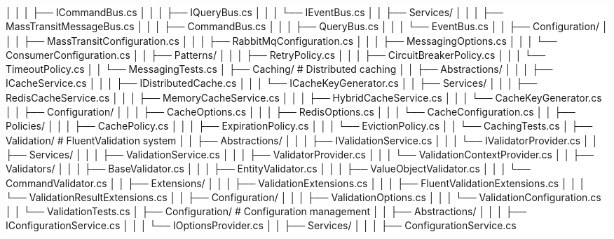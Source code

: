   │   │   │   ├── ICommandBus.cs
  │   │   │   ├── IQueryBus.cs
  │   │   │   └── IEventBus.cs
  │   │   ├── Services/
  │   │   │   ├── MassTransitMessageBus.cs
  │   │   │   ├── CommandBus.cs
  │   │   │   ├── QueryBus.cs
  │   │   │   └── EventBus.cs
  │   │   ├── Configuration/
  │   │   │   ├── MassTransitConfiguration.cs
  │   │   │   ├── RabbitMqConfiguration.cs
  │   │   │   ├── MessagingOptions.cs
  │   │   │   └── ConsumerConfiguration.cs
  │   │   ├── Patterns/
  │   │   │   ├── RetryPolicy.cs
  │   │   │   ├── CircuitBreakerPolicy.cs
  │   │   │   └── TimeoutPolicy.cs
  │   │   └── MessagingTests.cs
  │   ├── Caching/                            # Distributed caching
  │   │   ├── Abstractions/
  │   │   │   ├── ICacheService.cs
  │   │   │   ├── IDistributedCache.cs
  │   │   │   └── ICacheKeyGenerator.cs
  │   │   ├── Services/
  │   │   │   ├── RedisCacheService.cs
  │   │   │   ├── MemoryCacheService.cs
  │   │   │   ├── HybridCacheService.cs
  │   │   │   └── CacheKeyGenerator.cs
  │   │   ├── Configuration/
  │   │   │   ├── CacheOptions.cs
  │   │   │   ├── RedisOptions.cs
  │   │   │   └── CacheConfiguration.cs
  │   │   ├── Policies/
  │   │   │   ├── CachePolicy.cs
  │   │   │   ├── ExpirationPolicy.cs
  │   │   │   └── EvictionPolicy.cs
  │   │   └── CachingTests.cs
  │   ├── Validation/                         # FluentValidation system
  │   │   ├── Abstractions/
  │   │   │   ├── IValidationService.cs
  │   │   │   └── IValidatorProvider.cs
  │   │   ├── Services/
  │   │   │   ├── ValidationService.cs
  │   │   │   ├── ValidatorProvider.cs
  │   │   │   └── ValidationContextProvider.cs
  │   │   ├── Validators/
  │   │   │   ├── BaseValidator.cs
  │   │   │   ├── EntityValidator.cs
  │   │   │   ├── ValueObjectValidator.cs
  │   │   │   └── CommandValidator.cs
  │   │   ├── Extensions/
  │   │   │   ├── ValidationExtensions.cs
  │   │   │   ├── FluentValidationExtensions.cs
  │   │   │   └── ValidationResultExtensions.cs
  │   │   ├── Configuration/
  │   │   │   ├── ValidationOptions.cs
  │   │   │   └── ValidationConfiguration.cs
  │   │   └── ValidationTests.cs
  │   ├── Configuration/                      # Configuration management
  │   │   ├── Abstractions/
  │   │   │   ├── IConfigurationService.cs
  │   │   │   └── IOptionsProvider.cs
  │   │   ├── Services/
  │   │   │   ├── ConfigurationService.cs